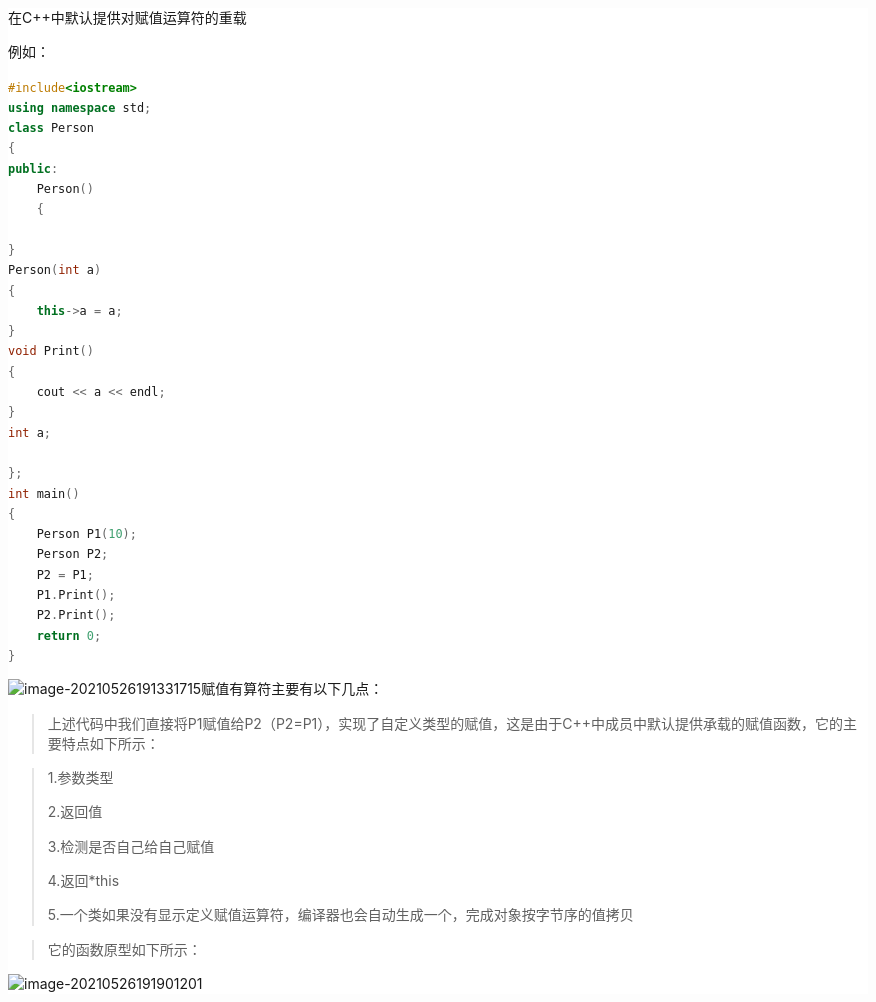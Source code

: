 在C++中默认提供对赋值运算符的重载

例如：

```c++
#include<iostream>
using namespace std;
class Person
{
public:
	Person()
	{

}
Person(int a)
{
	this->a = a;
}
void Print()
{
	cout << a << endl;
}
int a;

};
int main()
{
	Person P1(10);
	Person P2;
	P2 = P1;
	P1.Print();
	P2.Print();
	return 0;
}
```

![image-20210526191331715](C:\Users\史金伟\AppData\Roaming\Typora\typora-user-images\image-20210526191331715.png)赋值有算符主要有以下几点：

> 上述代码中我们直接将P1赋值给P2（P2=P1），实现了自定义类型的赋值，这是由于C++中成员中默认提供承载的赋值函数，它的主要特点如下所示：

> 1.参数类型
>
> 2.返回值
>
> 3.检测是否自己给自己赋值
>
> 4.返回*this
>
> 5.一个类如果没有显示定义赋值运算符，编译器也会自动生成一个，完成对象按字节序的值拷贝

> 它的函数原型如下所示：

![image-20210526191901201](C:\Users\史金伟\AppData\Roaming\Typora\typora-user-images\image-20210526191901201.png)
